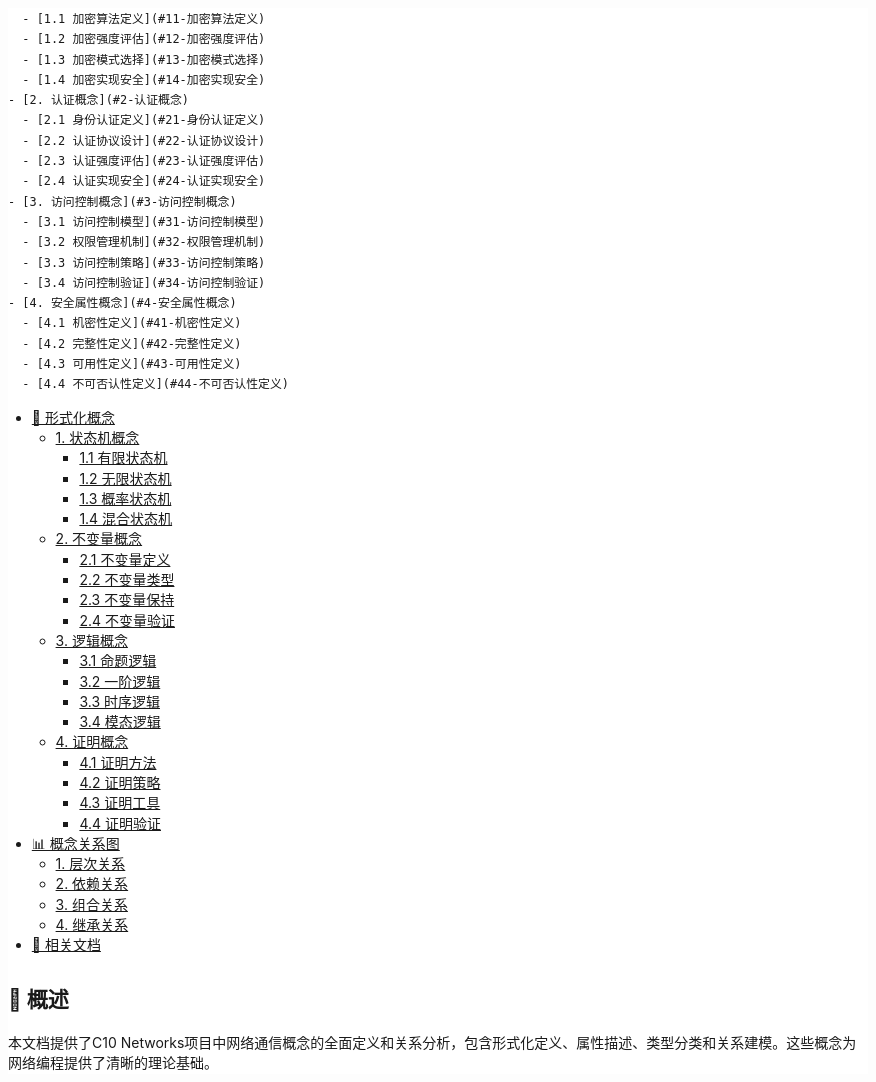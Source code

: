       - [1.1 加密算法定义](#11-加密算法定义)
      - [1.2 加密强度评估](#12-加密强度评估)
      - [1.3 加密模式选择](#13-加密模式选择)
      - [1.4 加密实现安全](#14-加密实现安全)
    - [2. 认证概念](#2-认证概念)
      - [2.1 身份认证定义](#21-身份认证定义)
      - [2.2 认证协议设计](#22-认证协议设计)
      - [2.3 认证强度评估](#23-认证强度评估)
      - [2.4 认证实现安全](#24-认证实现安全)
    - [3. 访问控制概念](#3-访问控制概念)
      - [3.1 访问控制模型](#31-访问控制模型)
      - [3.2 权限管理机制](#32-权限管理机制)
      - [3.3 访问控制策略](#33-访问控制策略)
      - [3.4 访问控制验证](#34-访问控制验证)
    - [4. 安全属性概念](#4-安全属性概念)
      - [4.1 机密性定义](#41-机密性定义)
      - [4.2 完整性定义](#42-完整性定义)
      - [4.3 可用性定义](#43-可用性定义)
      - [4.4 不可否认性定义](#44-不可否认性定义)
  - [🧮 形式化概念](#-形式化概念)
    - [1. 状态机概念](#1-状态机概念)
      - [1.1 有限状态机](#11-有限状态机)
      - [1.2 无限状态机](#12-无限状态机)
      - [1.3 概率状态机](#13-概率状态机)
      - [1.4 混合状态机](#14-混合状态机)
    - [2. 不变量概念](#2-不变量概念)
      - [2.1 不变量定义](#21-不变量定义)
      - [2.2 不变量类型](#22-不变量类型)
      - [2.3 不变量保持](#23-不变量保持)
      - [2.4 不变量验证](#24-不变量验证)
    - [3. 逻辑概念](#3-逻辑概念)
      - [3.1 命题逻辑](#31-命题逻辑)
      - [3.2 一阶逻辑](#32-一阶逻辑)
      - [3.3 时序逻辑](#33-时序逻辑)
      - [3.4 模态逻辑](#34-模态逻辑)
    - [4. 证明概念](#4-证明概念)
      - [4.1 证明方法](#41-证明方法)
      - [4.2 证明策略](#42-证明策略)
      - [4.3 证明工具](#43-证明工具)
      - [4.4 证明验证](#44-证明验证)
  - [📊 概念关系图](#-概念关系图)
    - [1. 层次关系](#1-层次关系)
    - [2. 依赖关系](#2-依赖关系)
    - [3. 组合关系](#3-组合关系)
    - [4. 继承关系](#4-继承关系)
  - [🔗 相关文档](#-相关文档)

## 🎯 概述

本文档提供了C10 Networks项目中网络通信概念的全面定义和关系分析，包含形式化定义、属性描述、类型分类和关系建模。这些概念为网络编程提供了清晰的理论基础。
